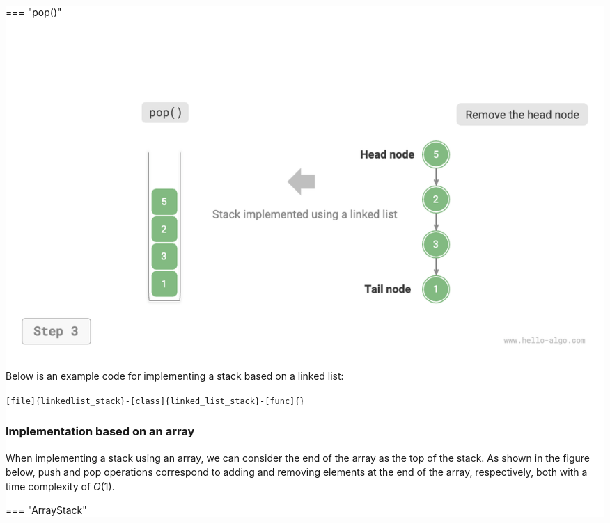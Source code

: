 === "pop()"
    ![linkedlist_stack_pop](stack.assets/linkedlist_stack_step3_pop.png)

Below is an example code for implementing a stack based on a linked list:

```src
[file]{linkedlist_stack}-[class]{linked_list_stack}-[func]{}
```

### Implementation based on an array

When implementing a stack using an array, we can consider the end of the array as the top of the stack. As shown in the figure below, push and pop operations correspond to adding and removing elements at the end of the array, respectively, both with a time complexity of $O(1)$.

=== "ArrayStack"